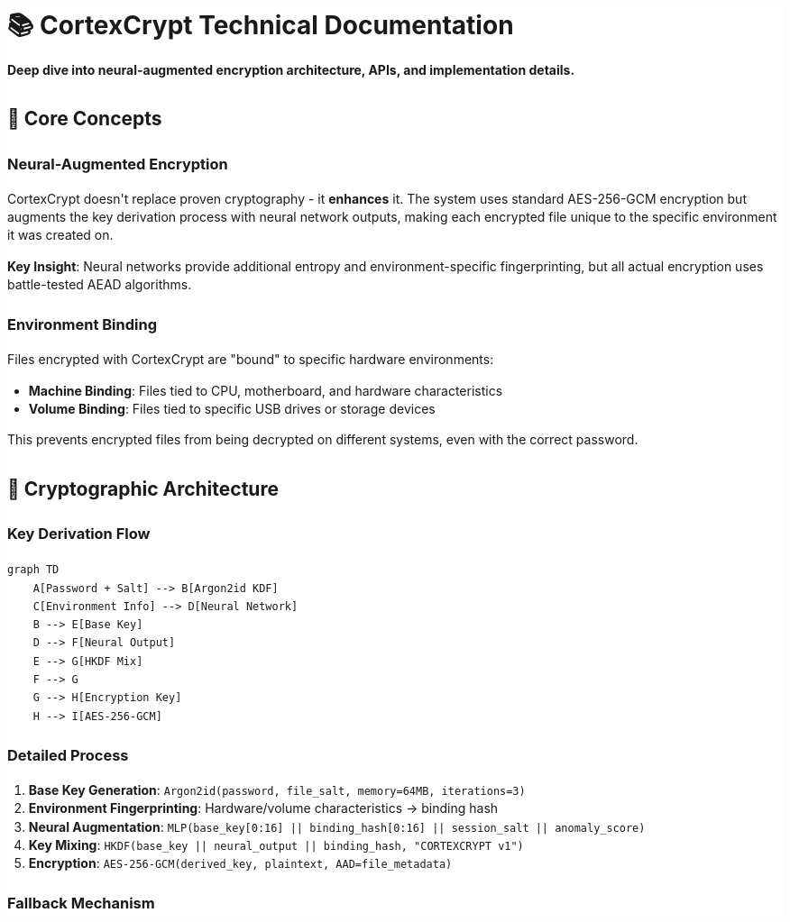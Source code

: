 # 📚 CortexCrypt Technical Documentation

**Deep dive into neural-augmented encryption architecture, APIs, and implementation details.**

## 🧠 Core Concepts

### Neural-Augmented Encryption

CortexCrypt doesn't replace proven cryptography - it **enhances** it. The system uses standard AES-256-GCM encryption but augments the key derivation process with neural network outputs, making each encrypted file unique to the specific environment it was created on.

**Key Insight**: Neural networks provide additional entropy and environment-specific fingerprinting, but all actual encryption uses battle-tested AEAD algorithms.

### Environment Binding

Files encrypted with CortexCrypt are "bound" to specific hardware environments:

- **Machine Binding**: Files tied to CPU, motherboard, and hardware characteristics
- **Volume Binding**: Files tied to specific USB drives or storage devices

This prevents encrypted files from being decrypted on different systems, even with the correct password.

## 🔐 Cryptographic Architecture

### Key Derivation Flow

```mermaid
graph TD
    A[Password + Salt] --> B[Argon2id KDF]
    C[Environment Info] --> D[Neural Network]
    B --> E[Base Key]
    D --> F[Neural Output]
    E --> G[HKDF Mix]
    F --> G
    G --> H[Encryption Key]
    H --> I[AES-256-GCM]
```

### Detailed Process

1. **Base Key Generation**: `Argon2id(password, file_salt, memory=64MB, iterations=3)`
2. **Environment Fingerprinting**: Hardware/volume characteristics → binding hash
3. **Neural Augmentation**: `MLP(base_key[0:16] || binding_hash[0:16] || session_salt || anomaly_score)`
4. **Key Mixing**: `HKDF(base_key || neural_output || binding_hash, "CORTEXCRYPT v1")`
5. **Encryption**: `AES-256-GCM(derived_key, plaintext, AAD=file_metadata)`

### Fallback Mechanism
